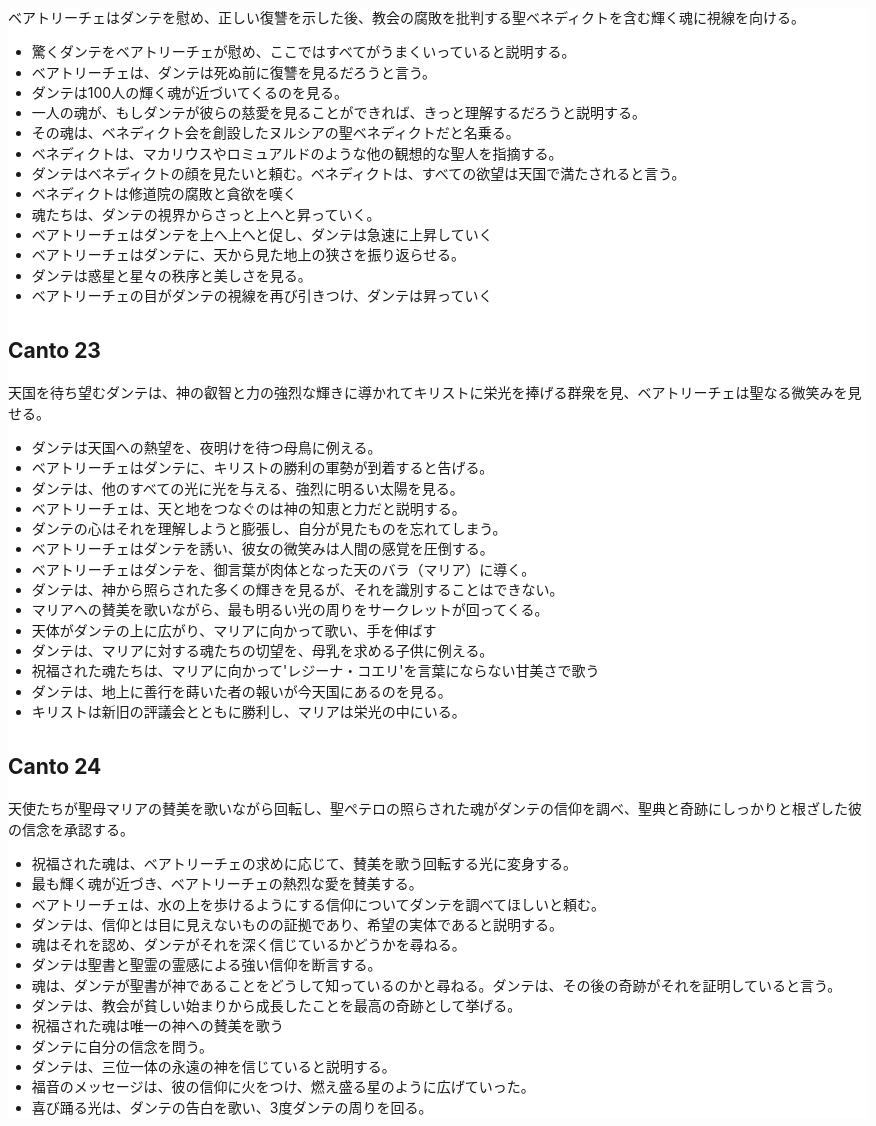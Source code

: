 ベアトリーチェはダンテを慰め、正しい復讐を示した後、教会の腐敗を批判する聖ベネディクトを含む輝く魂に視線を向ける。

- 驚くダンテをベアトリーチェが慰め、ここではすべてがうまくいっていると説明する。
- ベアトリーチェは、ダンテは死ぬ前に復讐を見るだろうと言う。
- ダンテは100人の輝く魂が近づいてくるのを見る。
- 一人の魂が、もしダンテが彼らの慈愛を見ることができれば、きっと理解するだろうと説明する。
- その魂は、ベネディクト会を創設したヌルシアの聖ベネディクトだと名乗る。
- ベネディクトは、マカリウスやロミュアルドのような他の観想的な聖人を指摘する。
- ダンテはベネディクトの顔を見たいと頼む。ベネディクトは、すべての欲望は天国で満たされると言う。
- ベネディクトは修道院の腐敗と貪欲を嘆く
- 魂たちは、ダンテの視界からさっと上へと昇っていく。
- ベアトリーチェはダンテを上へ上へと促し、ダンテは急速に上昇していく
- ベアトリーチェはダンテに、天から見た地上の狭さを振り返らせる。
- ダンテは惑星と星々の秩序と美しさを見る。
- ベアトリーチェの目がダンテの視線を再び引きつけ、ダンテは昇っていく

## Canto 23

天国を待ち望むダンテは、神の叡智と力の強烈な輝きに導かれてキリストに栄光を捧げる群衆を見、ベアトリーチェは聖なる微笑みを見せる。

- ダンテは天国への熱望を、夜明けを待つ母鳥に例える。
- ベアトリーチェはダンテに、キリストの勝利の軍勢が到着すると告げる。
- ダンテは、他のすべての光に光を与える、強烈に明るい太陽を見る。
- ベアトリーチェは、天と地をつなぐのは神の知恵と力だと説明する。
- ダンテの心はそれを理解しようと膨張し、自分が見たものを忘れてしまう。
- ベアトリーチェはダンテを誘い、彼女の微笑みは人間の感覚を圧倒する。
- ベアトリーチェはダンテを、御言葉が肉体となった天のバラ（マリア）に導く。
- ダンテは、神から照らされた多くの輝きを見るが、それを識別することはできない。
- マリアへの賛美を歌いながら、最も明るい光の周りをサークレットが回ってくる。
- 天体がダンテの上に広がり、マリアに向かって歌い、手を伸ばす
- ダンテは、マリアに対する魂たちの切望を、母乳を求める子供に例える。
- 祝福された魂たちは、マリアに向かって'レジーナ・コエリ'を言葉にならない甘美さで歌う
- ダンテは、地上に善行を蒔いた者の報いが今天国にあるのを見る。
- キリストは新旧の評議会とともに勝利し、マリアは栄光の中にいる。

## Canto 24

天使たちが聖母マリアの賛美を歌いながら回転し、聖ペテロの照らされた魂がダンテの信仰を調べ、聖典と奇跡にしっかりと根ざした彼の信念を承認する。 

- 祝福された魂は、ベアトリーチェの求めに応じて、賛美を歌う回転する光に変身する。
- 最も輝く魂が近づき、ベアトリーチェの熱烈な愛を賛美する。
- ベアトリーチェは、水の上を歩けるようにする信仰についてダンテを調べてほしいと頼む。
- ダンテは、信仰とは目に見えないものの証拠であり、希望の実体であると説明する。
- 魂はそれを認め、ダンテがそれを深く信じているかどうかを尋ねる。
- ダンテは聖書と聖霊の霊感による強い信仰を断言する。
- 魂は、ダンテが聖書が神であることをどうして知っているのかと尋ねる。ダンテは、その後の奇跡がそれを証明していると言う。
- ダンテは、教会が貧しい始まりから成長したことを最高の奇跡として挙げる。
- 祝福された魂は唯一の神への賛美を歌う
- ダンテに自分の信念を問う。
- ダンテは、三位一体の永遠の神を信じていると説明する。
- 福音のメッセージは、彼の信仰に火をつけ、燃え盛る星のように広げていった。
- 喜び踊る光は、ダンテの告白を歌い、3度ダンテの周りを回る。
